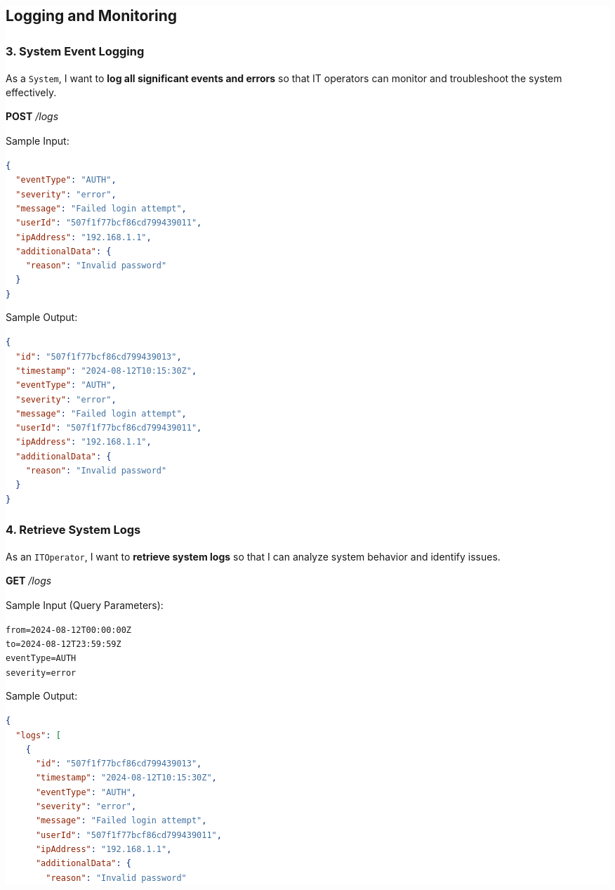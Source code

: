 ## Logging and Monitoring

### 3. System Event Logging
As a `System`, I want to **log all significant events and errors** so that IT operators can monitor and troubleshoot the system effectively.

**POST** _/logs_

Sample Input:
```json
{
  "eventType": "AUTH",
  "severity": "error",
  "message": "Failed login attempt",
  "userId": "507f1f77bcf86cd799439011",
  "ipAddress": "192.168.1.1",
  "additionalData": {
    "reason": "Invalid password"
  }
}
```

Sample Output:
```json
{
  "id": "507f1f77bcf86cd799439013",
  "timestamp": "2024-08-12T10:15:30Z",
  "eventType": "AUTH",
  "severity": "error",
  "message": "Failed login attempt",
  "userId": "507f1f77bcf86cd799439011",
  "ipAddress": "192.168.1.1",
  "additionalData": {
    "reason": "Invalid password"
  }
}
```

### 4. Retrieve System Logs
As an `ITOperator`, I want to **retrieve system logs** so that I can analyze system behavior and identify issues.

**GET** _/logs_

Sample Input (Query Parameters):
```
from=2024-08-12T00:00:00Z
to=2024-08-12T23:59:59Z
eventType=AUTH
severity=error
```

Sample Output:
```json
{
  "logs": [
    {
      "id": "507f1f77bcf86cd799439013",
      "timestamp": "2024-08-12T10:15:30Z",
      "eventType": "AUTH",
      "severity": "error",
      "message": "Failed login attempt",
      "userId": "507f1f77bcf86cd799439011",
      "ipAddress": "192.168.1.1",
      "additionalData": {
        "reason": "Invalid password"
```